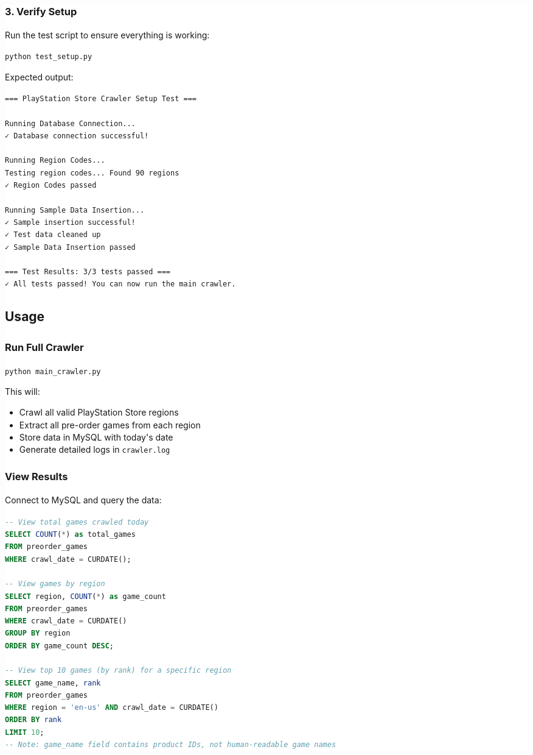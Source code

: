 ### 3. Verify Setup

Run the test script to ensure everything is working:

```bash
python test_setup.py
```

Expected output:
```
=== PlayStation Store Crawler Setup Test ===

Running Database Connection...
✓ Database connection successful!

Running Region Codes...
Testing region codes... Found 90 regions
✓ Region Codes passed

Running Sample Data Insertion...
✓ Sample insertion successful!
✓ Test data cleaned up
✓ Sample Data Insertion passed

=== Test Results: 3/3 tests passed ===
✓ All tests passed! You can now run the main crawler.
```

## Usage

### Run Full Crawler

```bash
python main_crawler.py
```

This will:
- Crawl all valid PlayStation Store regions
- Extract all pre-order games from each region
- Store data in MySQL with today's date
- Generate detailed logs in `crawler.log`

### View Results

Connect to MySQL and query the data:

```sql
-- View total games crawled today
SELECT COUNT(*) as total_games 
FROM preorder_games 
WHERE crawl_date = CURDATE();

-- View games by region
SELECT region, COUNT(*) as game_count 
FROM preorder_games 
WHERE crawl_date = CURDATE() 
GROUP BY region 
ORDER BY game_count DESC;

-- View top 10 games (by rank) for a specific region
SELECT game_name, rank 
FROM preorder_games 
WHERE region = 'en-us' AND crawl_date = CURDATE() 
ORDER BY rank 
LIMIT 10;
-- Note: game_name field contains product IDs, not human-readable game names
```